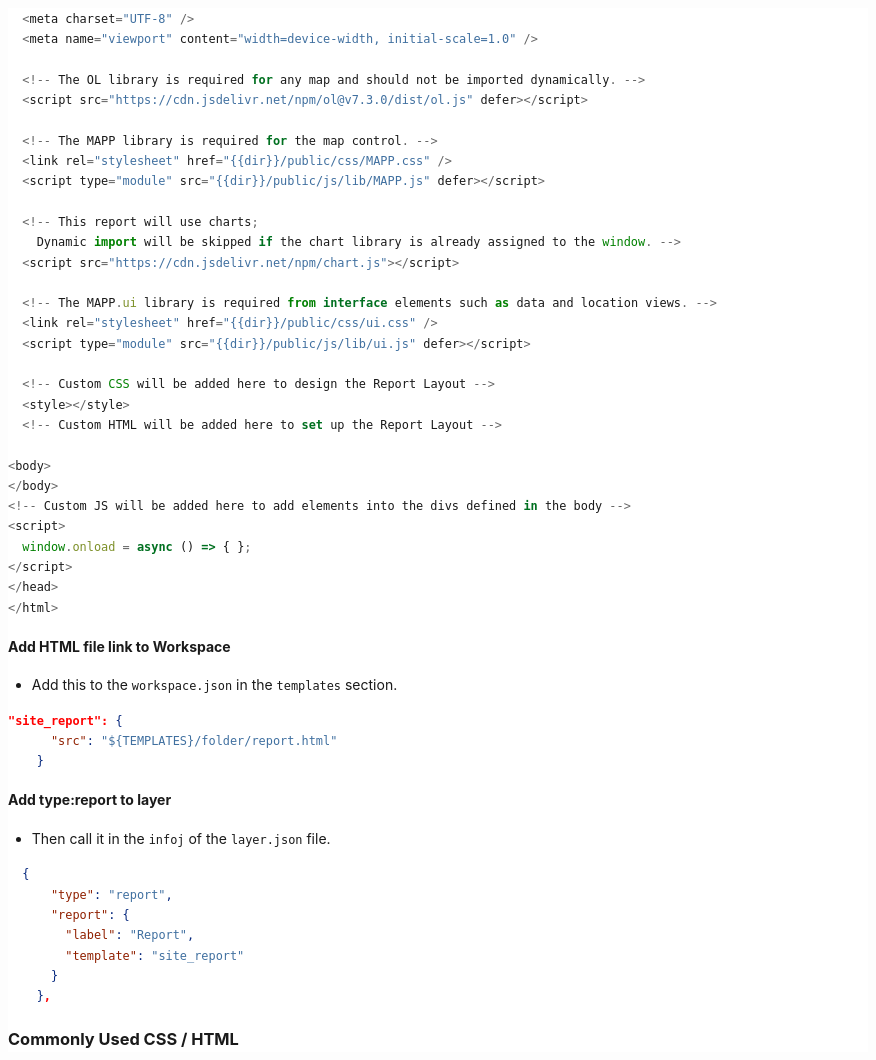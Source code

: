 ``` js 
  <meta charset="UTF-8" />
  <meta name="viewport" content="width=device-width, initial-scale=1.0" />

  <!-- The OL library is required for any map and should not be imported dynamically. -->
  <script src="https://cdn.jsdelivr.net/npm/ol@v7.3.0/dist/ol.js" defer></script>

  <!-- The MAPP library is required for the map control. -->
  <link rel="stylesheet" href="{{dir}}/public/css/MAPP.css" />
  <script type="module" src="{{dir}}/public/js/lib/MAPP.js" defer></script>

  <!-- This report will use charts;
    Dynamic import will be skipped if the chart library is already assigned to the window. -->
  <script src="https://cdn.jsdelivr.net/npm/chart.js"></script>

  <!-- The MAPP.ui library is required from interface elements such as data and location views. -->
  <link rel="stylesheet" href="{{dir}}/public/css/ui.css" />
  <script type="module" src="{{dir}}/public/js/lib/ui.js" defer></script>

  <!-- Custom CSS will be added here to design the Report Layout -->
  <style></style>
  <!-- Custom HTML will be added here to set up the Report Layout -->

<body>
</body>
<!-- Custom JS will be added here to add elements into the divs defined in the body -->
<script>
  window.onload = async () => { };
</script>
</head>
</html>
```
#### Add HTML file link to Workspace
* Add this to the `workspace.json` in the `templates` section. 
``` json 
"site_report": {
      "src": "${TEMPLATES}/folder/report.html"
    }
```
#### Add type:report to layer
* Then call it in the `infoj` of the `layer.json` file. 
``` json 
  {
      "type": "report",
      "report": {
        "label": "Report",
        "template": "site_report"
      }
    },
```
### Commonly Used CSS / HTML
